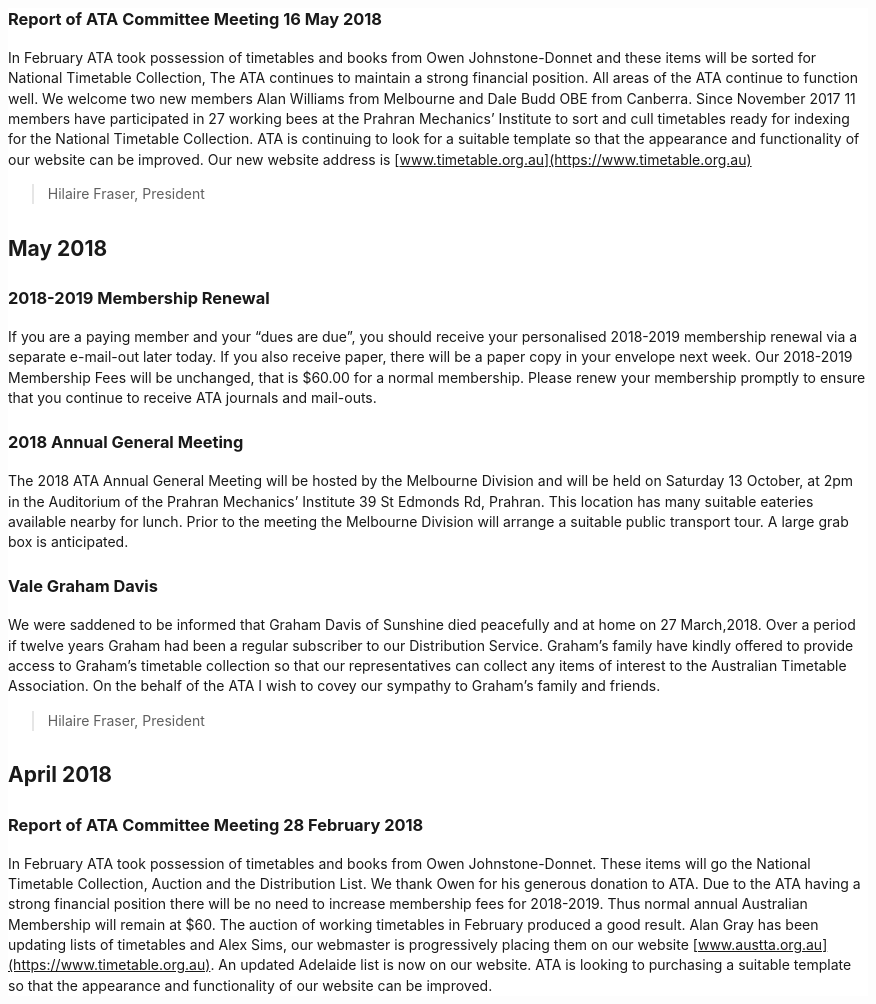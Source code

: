 ### Report of ATA Committee Meeting 16 May 2018

In February ATA took possession of timetables and books from Owen Johnstone-Donnet and these items will be sorted for National Timetable Collection, The ATA continues to maintain a strong financial position. All areas of the ATA continue to function well. We welcome two new members Alan Williams from Melbourne and Dale Budd OBE from Canberra. Since November 2017 11 members have participated in 27 working bees at the Prahran Mechanics’ Institute to sort and cull timetables ready for indexing for the National Timetable Collection. ATA is continuing to look for a suitable template so that the appearance and functionality of our website can be improved. Our new website address is [www.timetable.org.au](https://www.timetable.org.au)

> Hilaire Fraser, President

## May 2018

### 2018-2019 Membership Renewal

If you are a paying member and your “dues are due”, you should receive your personalised 2018-2019 membership renewal via a separate e-mail-out later today. If you also receive paper, there will be a paper copy in your envelope next week. Our 2018-2019 Membership Fees will be unchanged, that is $60.00 for a normal membership. Please renew your membership promptly to ensure that you continue to receive ATA journals and mail-outs.

### 2018 Annual General Meeting

The 2018 ATA Annual General Meeting will be hosted by the Melbourne Division and will be held on Saturday 13 October, at 2pm in the Auditorium of the Prahran Mechanics’ Institute 39 St Edmonds Rd, Prahran. This location has many suitable eateries available nearby for lunch. Prior to the meeting the Melbourne Division will arrange a suitable public transport tour. A large grab box is anticipated.

### Vale Graham Davis

We were saddened to be informed that Graham Davis of Sunshine died  peacefully and at home on 27 March,2018. Over a period if twelve years Graham had been a regular subscriber to our Distribution Service.
Graham’s family have kindly offered to provide access to Graham’s timetable collection so that our representatives can collect any items of interest to the Australian Timetable Association. On the behalf of the ATA I wish to covey our sympathy to Graham’s family and friends.

> Hilaire Fraser, President

## April 2018

### Report of ATA Committee Meeting 28 February 2018

In February ATA took possession of timetables and books from Owen Johnstone-Donnet. These items will go the National Timetable Collection, Auction and the Distribution List. We thank Owen for his generous donation to ATA. Due to the ATA having a strong financial position there will be no need to increase membership fees for 2018-2019. Thus normal annual Australian Membership will remain at $60. The auction of working timetables in February produced a good result. Alan Gray has been updating lists of timetables and Alex Sims, our webmaster is progressively placing them on our website [www.austta.org.au](https://www.timetable.org.au). An updated Adelaide list is now on our website. ATA is looking to purchasing a suitable template so that the appearance and functionality of our website can be improved.
